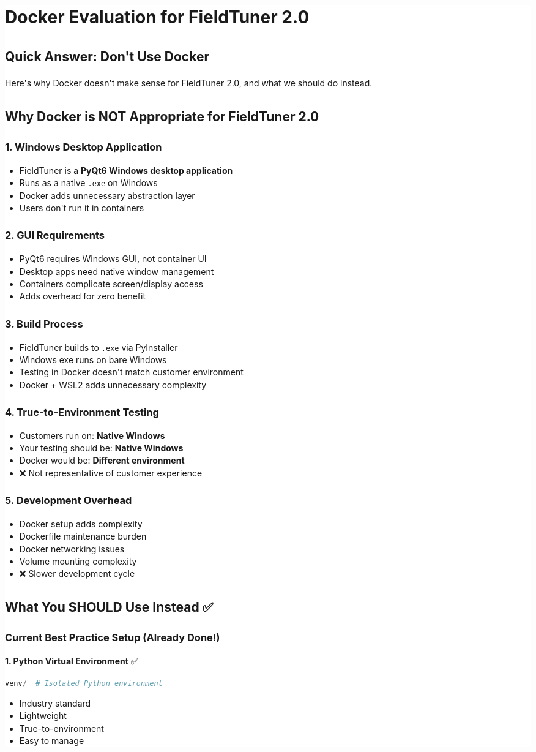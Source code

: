 # Docker Evaluation for FieldTuner 2.0

## Quick Answer: **Don't Use Docker**

Here's why Docker doesn't make sense for FieldTuner 2.0, and what we should do instead.

## Why Docker is NOT Appropriate for FieldTuner 2.0

### 1. **Windows Desktop Application**
- FieldTuner is a **PyQt6 Windows desktop application**
- Runs as a native `.exe` on Windows
- Docker adds unnecessary abstraction layer
- Users don't run it in containers

### 2. **GUI Requirements**
- PyQt6 requires Windows GUI, not container UI
- Desktop apps need native window management
- Containers complicate screen/display access
- Adds overhead for zero benefit

### 3. **Build Process**
- FieldTuner builds to `.exe` via PyInstaller
- Windows exe runs on bare Windows
- Testing in Docker doesn't match customer environment
- Docker + WSL2 adds unnecessary complexity

### 4. **True-to-Environment Testing**
- Customers run on: **Native Windows**
- Your testing should be: **Native Windows**
- Docker would be: **Different environment**
- ❌ Not representative of customer experience

### 5. **Development Overhead**
- Docker setup adds complexity
- Dockerfile maintenance burden
- Docker networking issues
- Volume mounting complexity
- ❌ Slower development cycle

## What You SHOULD Use Instead ✅

### Current Best Practice Setup (Already Done!)

**1. Python Virtual Environment** ✅
```powershell
venv/  # Isolated Python environment
```
- Industry standard
- Lightweight
- True-to-environment
- Easy to manage
